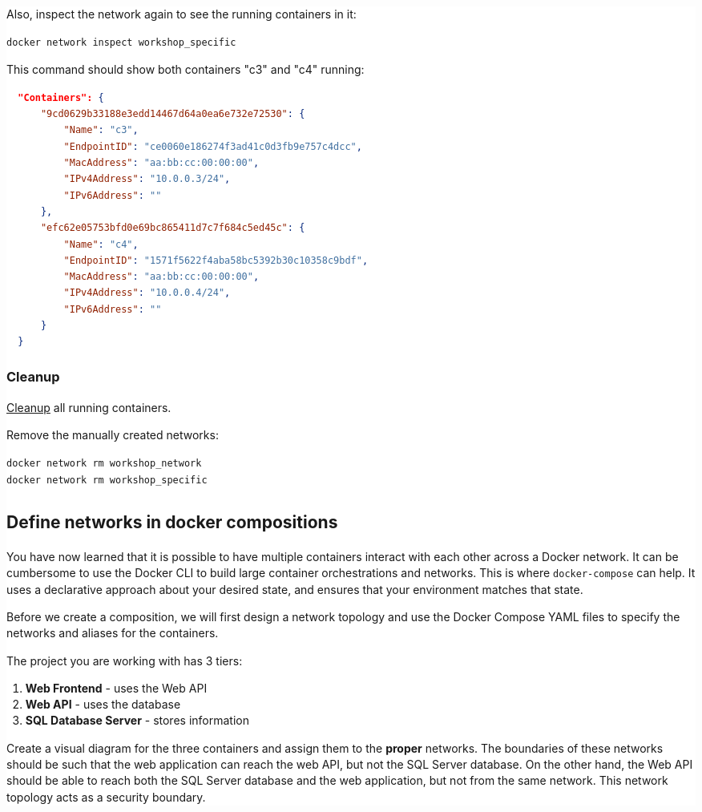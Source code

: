 Also, inspect the network again to see the running containers in it:

```cmd
docker network inspect workshop_specific
```

This command should show both containers "c3" and "c4" running:

```json
  "Containers": {
      "9cd0629b33188e3edd14467d64a0ea6e732e72530": {
          "Name": "c3",
          "EndpointID": "ce0060e186274f3ad41c0d3fb9e757c4dcc",
          "MacAddress": "aa:bb:cc:00:00:00",
          "IPv4Address": "10.0.0.3/24",
          "IPv6Address": ""
      },
      "efc62e05753bfd0e69bc865411d7c7f684c5ed45c": {
          "Name": "c4",
          "EndpointID": "1571f5622f4aba58bc5392b30c10358c9bdf",
          "MacAddress": "aa:bb:cc:00:00:00",
          "IPv4Address": "10.0.0.4/24",
          "IPv6Address": ""
      }
  }
```

### Cleanup
[Cleanup](#clean) all running containers.

Remove the manually created networks:

```cmd
docker network rm workshop_network
docker network rm workshop_specific
```

## <a name="define"></a>Define networks in docker compositions
You have now learned that it is possible to have multiple containers interact with each other across a Docker network. It can be cumbersome to use the Docker CLI to build large container orchestrations and networks. This is where `docker-compose` can help. It uses a declarative approach about your desired state, and ensures that your environment matches that state.

Before we create a composition, we will first design a network topology and use the Docker Compose YAML files to specify the networks and aliases for the containers.

The project you are working with has 3 tiers:

1. **Web Frontend** - uses the Web API
1. **Web API**  - uses the database
1. **SQL Database Server** - stores information

Create a visual diagram for the three containers and assign them to the **proper** networks. The boundaries of these networks should be such that the web application can reach the web API, but not the SQL Server database. On the other hand, the Web API should be able to reach both the SQL Server database and the web application, but not from the same network. This network topology acts as a security boundary.
